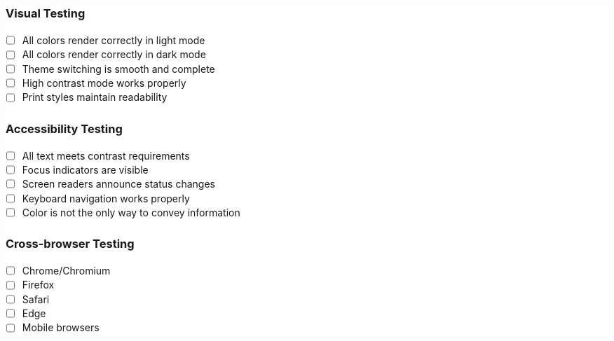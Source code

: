 ### Visual Testing
- [ ] All colors render correctly in light mode
- [ ] All colors render correctly in dark mode
- [ ] Theme switching is smooth and complete
- [ ] High contrast mode works properly
- [ ] Print styles maintain readability

### Accessibility Testing
- [ ] All text meets contrast requirements
- [ ] Focus indicators are visible
- [ ] Screen readers announce status changes
- [ ] Keyboard navigation works properly
- [ ] Color is not the only way to convey information

### Cross-browser Testing
- [ ] Chrome/Chromium
- [ ] Firefox
- [ ] Safari
- [ ] Edge
- [ ] Mobile browsers